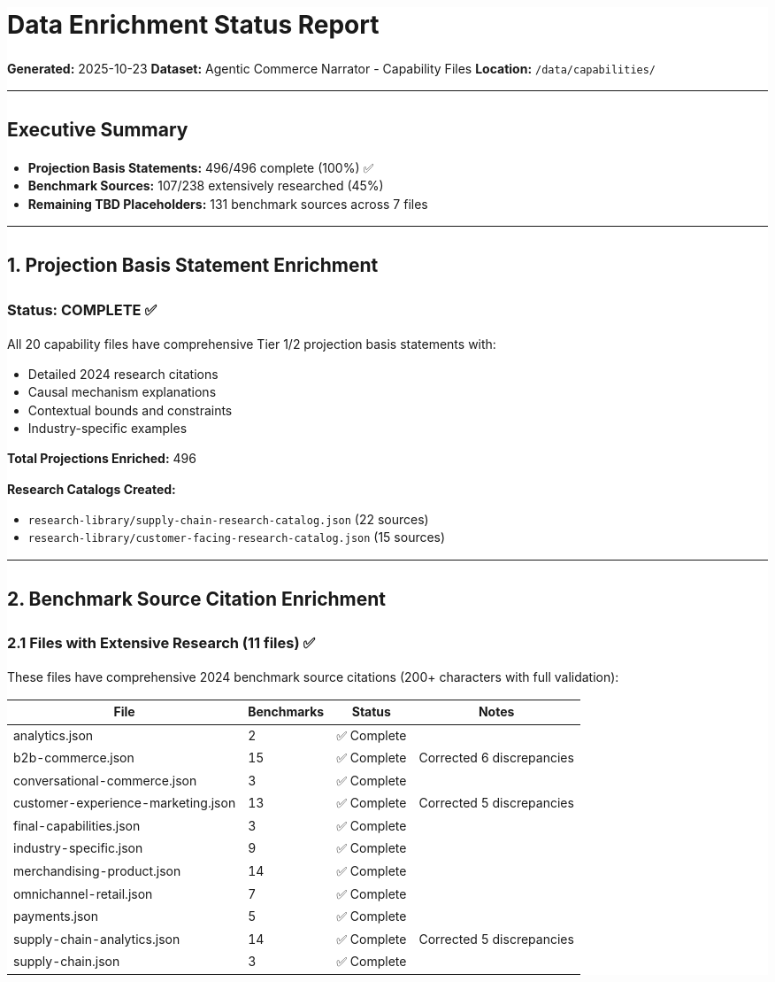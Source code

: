 # Data Enrichment Status Report

**Generated:** 2025-10-23
**Dataset:** Agentic Commerce Narrator - Capability Files
**Location:** `/data/capabilities/`

---

## Executive Summary

- **Projection Basis Statements:** 496/496 complete (100%) ✅
- **Benchmark Sources:** 107/238 extensively researched (45%)
- **Remaining TBD Placeholders:** 131 benchmark sources across 7 files

---

## 1. Projection Basis Statement Enrichment

### Status: COMPLETE ✅

All 20 capability files have comprehensive Tier 1/2 projection basis statements with:
- Detailed 2024 research citations
- Causal mechanism explanations
- Contextual bounds and constraints
- Industry-specific examples

**Total Projections Enriched:** 496

**Research Catalogs Created:**
- `research-library/supply-chain-research-catalog.json` (22 sources)
- `research-library/customer-facing-research-catalog.json` (15 sources)

---

## 2. Benchmark Source Citation Enrichment

### 2.1 Files with Extensive Research (11 files) ✅

These files have comprehensive 2024 benchmark source citations (200+ characters with full validation):

| File | Benchmarks | Status | Notes |
|------|------------|--------|-------|
| analytics.json | 2 | ✅ Complete | |
| b2b-commerce.json | 15 | ✅ Complete | Corrected 6 discrepancies |
| conversational-commerce.json | 3 | ✅ Complete | |
| customer-experience-marketing.json | 13 | ✅ Complete | Corrected 5 discrepancies |
| final-capabilities.json | 3 | ✅ Complete | |
| industry-specific.json | 9 | ✅ Complete | |
| merchandising-product.json | 14 | ✅ Complete | |
| omnichannel-retail.json | 7 | ✅ Complete | |
| payments.json | 5 | ✅ Complete | |
| supply-chain-analytics.json | 14 | ✅ Complete | Corrected 5 discrepancies |
| supply-chain.json | 3 | ✅ Complete | |

